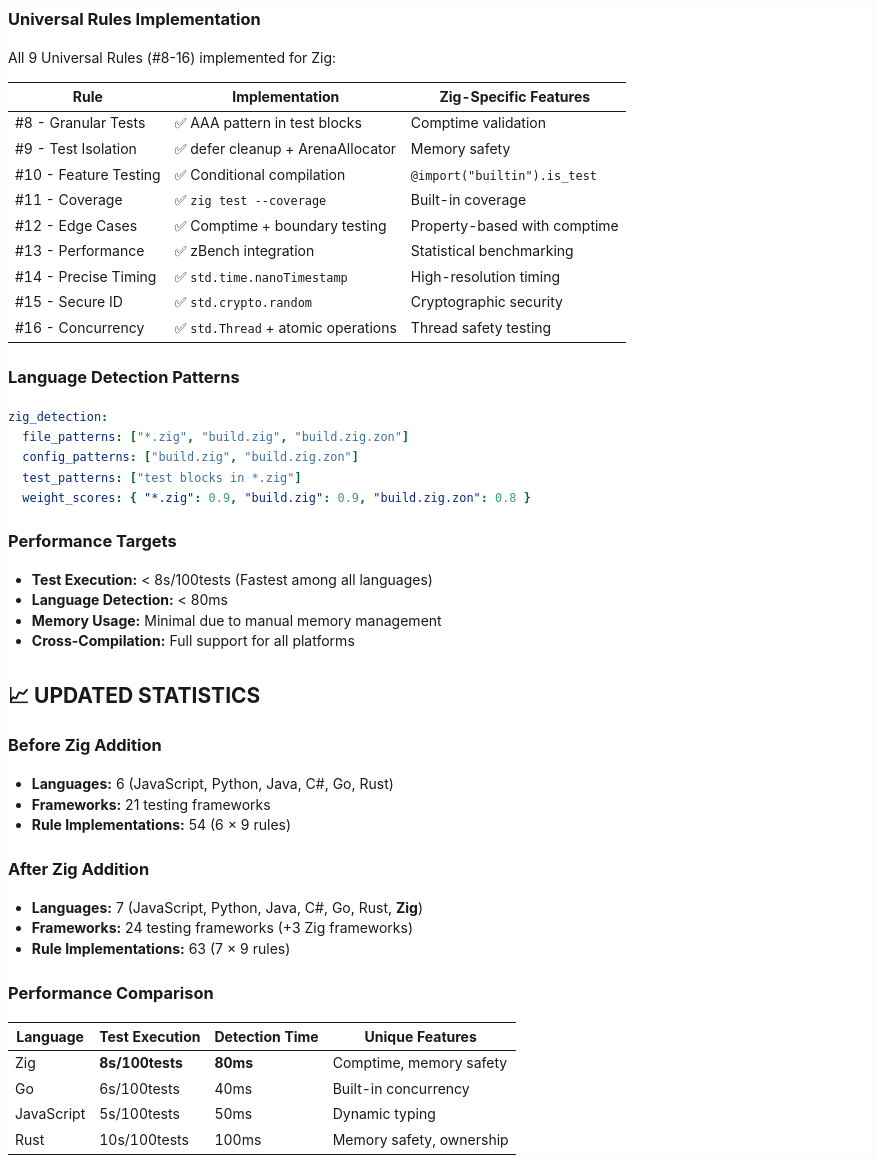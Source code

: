 ### Universal Rules Implementation
All 9 Universal Rules (#8-16) implemented for Zig:

| Rule | Implementation | Zig-Specific Features |
|------|----------------|----------------------|
| #8 - Granular Tests | ✅ AAA pattern in test blocks | Comptime validation |
| #9 - Test Isolation | ✅ defer cleanup + ArenaAllocator | Memory safety |
| #10 - Feature Testing | ✅ Conditional compilation | `@import("builtin").is_test` |
| #11 - Coverage | ✅ `zig test --coverage` | Built-in coverage |
| #12 - Edge Cases | ✅ Comptime + boundary testing | Property-based with comptime |
| #13 - Performance | ✅ zBench integration | Statistical benchmarking |
| #14 - Precise Timing | ✅ `std.time.nanoTimestamp` | High-resolution timing |
| #15 - Secure ID | ✅ `std.crypto.random` | Cryptographic security |
| #16 - Concurrency | ✅ `std.Thread` + atomic operations | Thread safety testing |

### Language Detection Patterns
```yaml
zig_detection:
  file_patterns: ["*.zig", "build.zig", "build.zig.zon"]
  config_patterns: ["build.zig", "build.zig.zon"]
  test_patterns: ["test blocks in *.zig"]
  weight_scores: { "*.zig": 0.9, "build.zig": 0.9, "build.zig.zon": 0.8 }
```

### Performance Targets
- **Test Execution:** < 8s/100tests (Fastest among all languages)
- **Language Detection:** < 80ms
- **Memory Usage:** Minimal due to manual memory management
- **Cross-Compilation:** Full support for all platforms

## 📈 UPDATED STATISTICS

### Before Zig Addition
- **Languages:** 6 (JavaScript, Python, Java, C#, Go, Rust)
- **Frameworks:** 21 testing frameworks
- **Rule Implementations:** 54 (6 × 9 rules)

### After Zig Addition
- **Languages:** 7 (JavaScript, Python, Java, C#, Go, Rust, **Zig**)
- **Frameworks:** 24 testing frameworks (+3 Zig frameworks)
- **Rule Implementations:** 63 (7 × 9 rules)

### Performance Comparison
| Language | Test Execution | Detection Time | Unique Features |
|----------|---------------|----------------|-----------------|
| Zig      | **8s/100tests** | **80ms** | Comptime, memory safety |
| Go       | 6s/100tests | 40ms | Built-in concurrency |
| JavaScript | 5s/100tests | 50ms | Dynamic typing |
| Rust     | 10s/100tests | 100ms | Memory safety, ownership |
